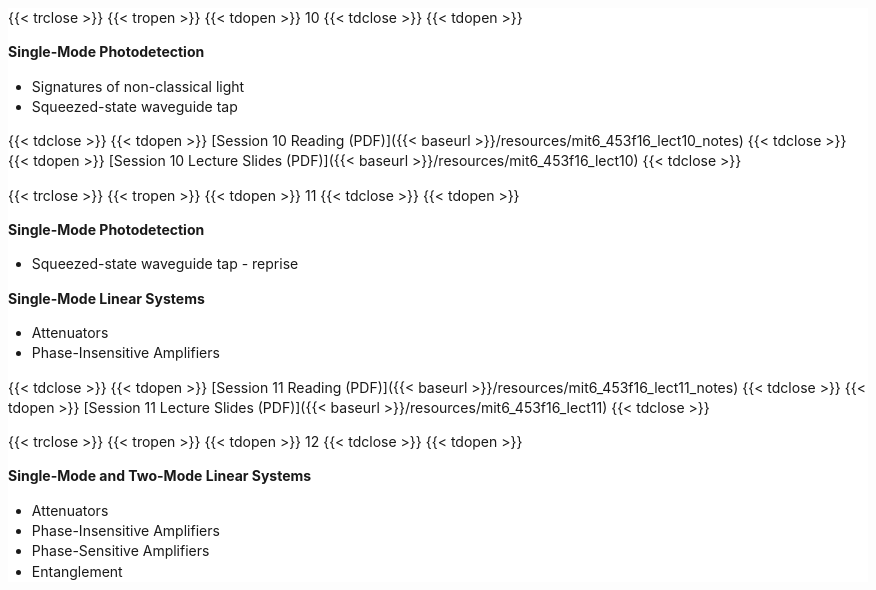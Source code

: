 {{< trclose >}}
{{< tropen >}}
{{< tdopen >}}
10
{{< tdclose >}}
{{< tdopen >}}


**Single-Mode Photodetection**

*   Signatures of non-classical light
*   Squeezed-state waveguide tap


{{< tdclose >}}
{{< tdopen >}}
[Session 10 Reading (PDF)]({{< baseurl >}}/resources/mit6_453f16_lect10_notes)
{{< tdclose >}}
{{< tdopen >}}
[Session 10 Lecture Slides (PDF)]({{< baseurl >}}/resources/mit6_453f16_lect10)
{{< tdclose >}}

{{< trclose >}}
{{< tropen >}}
{{< tdopen >}}
11
{{< tdclose >}}
{{< tdopen >}}


**Single-Mode Photodetection**

*   Squeezed-state waveguide tap - reprise

**Single-Mode Linear Systems**

*   Attenuators
*   Phase-Insensitive Amplifiers


{{< tdclose >}}
{{< tdopen >}}
[Session 11 Reading (PDF)]({{< baseurl >}}/resources/mit6_453f16_lect11_notes)
{{< tdclose >}}
{{< tdopen >}}
[Session 11 Lecture Slides (PDF)]({{< baseurl >}}/resources/mit6_453f16_lect11)
{{< tdclose >}}

{{< trclose >}}
{{< tropen >}}
{{< tdopen >}}
12
{{< tdclose >}}
{{< tdopen >}}


**Single-Mode and Two-Mode Linear Systems**

*   Attenuators
*   Phase-Insensitive Amplifiers
*   Phase-Sensitive Amplifiers
*   Entanglement
